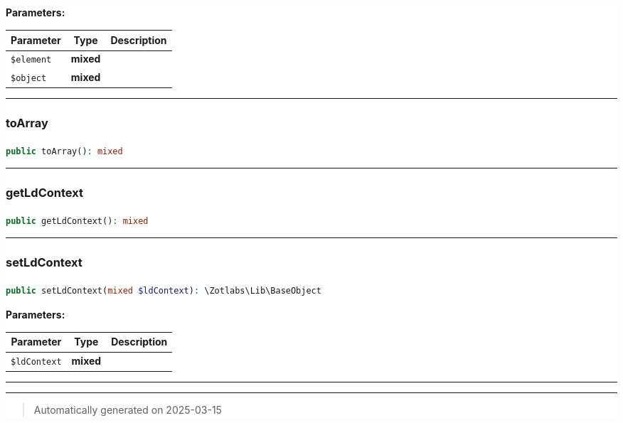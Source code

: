 

**Parameters:**

| Parameter | Type | Description |
|-----------|------|-------------|
| `$element` | **mixed** |  |
| `$object` | **mixed** |  |





***

### toArray



```php
public toArray(): mixed
```












***

### getLdContext



```php
public getLdContext(): mixed
```












***

### setLdContext



```php
public setLdContext(mixed $ldContext): \Zotlabs\Lib\BaseObject
```








**Parameters:**

| Parameter | Type | Description |
|-----------|------|-------------|
| `$ldContext` | **mixed** |  |





***


***
> Automatically generated on 2025-03-15
